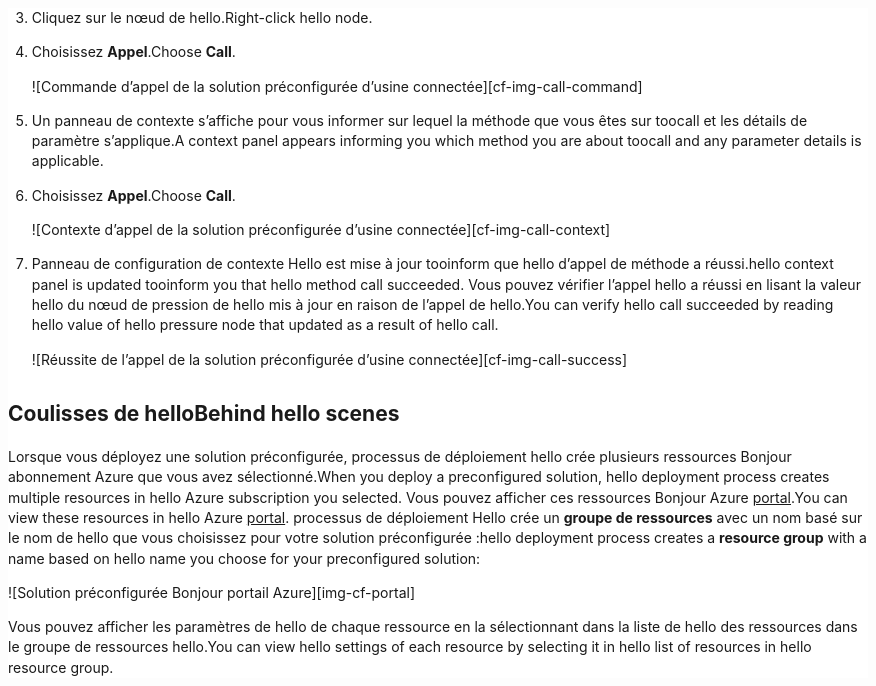 3. <span data-ttu-id="47732-282">Cliquez sur le nœud de hello.</span><span class="sxs-lookup"><span data-stu-id="47732-282">Right-click hello node.</span></span>

4. <span data-ttu-id="47732-283">Choisissez **Appel**.</span><span class="sxs-lookup"><span data-stu-id="47732-283">Choose **Call**.</span></span>

    ![Commande d’appel de la solution préconfigurée d’usine connectée][cf-img-call-command]

5. <span data-ttu-id="47732-285">Un panneau de contexte s’affiche pour vous informer sur lequel la méthode que vous êtes sur toocall et les détails de paramètre s’applique.</span><span class="sxs-lookup"><span data-stu-id="47732-285">A context panel appears informing you which method you are about toocall and any parameter details is applicable.</span></span>

6. <span data-ttu-id="47732-286">Choisissez **Appel**.</span><span class="sxs-lookup"><span data-stu-id="47732-286">Choose **Call**.</span></span>

    ![Contexte d’appel de la solution préconfigurée d’usine connectée][cf-img-call-context]

7. <span data-ttu-id="47732-288">Panneau de configuration de contexte Hello est mise à jour tooinform que hello d’appel de méthode a réussi.</span><span class="sxs-lookup"><span data-stu-id="47732-288">hello context panel is updated tooinform you that hello method call succeeded.</span></span> <span data-ttu-id="47732-289">Vous pouvez vérifier l’appel hello a réussi en lisant la valeur hello du nœud de pression de hello mis à jour en raison de l’appel de hello.</span><span class="sxs-lookup"><span data-stu-id="47732-289">You can verify hello call succeeded by reading hello value of hello pressure node that updated as a result of hello call.</span></span>

    ![Réussite de l’appel de la solution préconfigurée d’usine connectée][cf-img-call-success]


## <a name="behind-hello-scenes"></a><span data-ttu-id="47732-291">Coulisses de hello</span><span class="sxs-lookup"><span data-stu-id="47732-291">Behind hello scenes</span></span>

<span data-ttu-id="47732-292">Lorsque vous déployez une solution préconfigurée, processus de déploiement hello crée plusieurs ressources Bonjour abonnement Azure que vous avez sélectionné.</span><span class="sxs-lookup"><span data-stu-id="47732-292">When you deploy a preconfigured solution, hello deployment process creates multiple resources in hello Azure subscription you selected.</span></span> <span data-ttu-id="47732-293">Vous pouvez afficher ces ressources Bonjour Azure [portal][lnk-portal].</span><span class="sxs-lookup"><span data-stu-id="47732-293">You can view these resources in hello Azure [portal][lnk-portal].</span></span> <span data-ttu-id="47732-294">processus de déploiement Hello crée un **groupe de ressources** avec un nom basé sur le nom de hello que vous choisissez pour votre solution préconfigurée :</span><span class="sxs-lookup"><span data-stu-id="47732-294">hello deployment process creates a **resource group** with a name based on hello name you choose for your preconfigured solution:</span></span>

![Solution préconfigurée Bonjour portail Azure][img-cf-portal]

<span data-ttu-id="47732-296">Vous pouvez afficher les paramètres de hello de chaque ressource en la sélectionnant dans la liste de hello des ressources dans le groupe de ressources hello.</span><span class="sxs-lookup"><span data-stu-id="47732-296">You can view hello settings of each resource by selecting it in hello list of resources in hello resource group.</span></span>


[img-launch-solution]: media/iot-suite-connected-factory-overview/launch-cf.png
[cf-img-menu]: media/iot-suite-connected-factory-overview/cf-dashboard-menu.png
[cf-img-server-browser]: media/iot-suite-connected-factory-overview/cf-dashboard-browser.png
[cf-img-server-choice]: media/iot-suite-connected-factory-overview/cf-select-server.png
[lnk_free_trial]: http://azure.microsoft.com/pricing/free-trial/
[lnk-preconfigured-solutions]: iot-suite-what-are-preconfigured-solutions.md
[lnk-azureiotsuite]: https://www.azureiotsuite.com
[lnk-portal]: http://portal.azure.com/
[lnk-cfgithub]: https://github.com/Azure/azure-iot-connected-factory
[lnk-rm-walkthrough]: iot-suite-connected-factory-sample-walkthrough.md
[lnk-connect-cf]: iot-suite-connected-factory-gateway-deployment.md
[lnk-permissions]: iot-suite-permissions.md
[lnk-faq]: iot-suite-faq.md